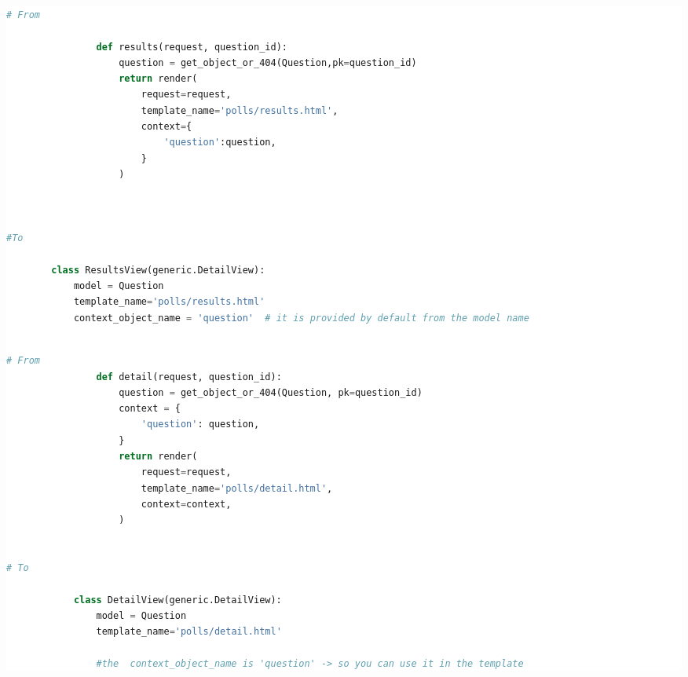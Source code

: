 ```py

```

```py
# From 

                def results(request, question_id):
                    question = get_object_or_404(Question,pk=question_id)
                    return render(
                        request=request,
                        template_name='polls/results.html',
                        context={
                            'question':question,
                        }
                    )



#To

        class ResultsView(generic.DetailView):
            model = Question 
            template_name='polls/results.html'
            context_object_name = 'question'  # it is provided by default from the model name


```

```py

# From 
                def detail(request, question_id):
                    question = get_object_or_404(Question, pk=question_id)
                    context = {
                        'question': question,
                    }
                    return render(
                        request=request,
                        template_name='polls/detail.html',
                        context=context,
                    )


# To

            class DetailView(generic.DetailView):
                model = Question 
                template_name='polls/detail.html'

                #the  context_object_name is 'question' -> so you can use it in the template

```
